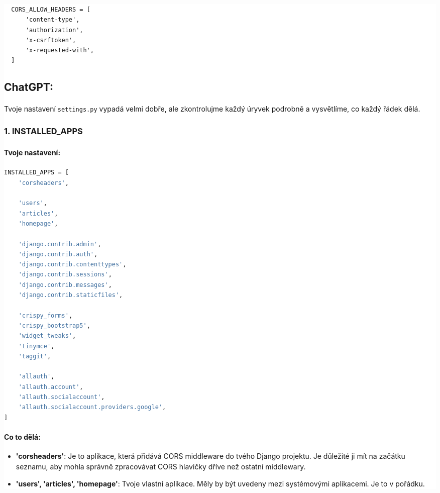       CORS_ALLOW_HEADERS = [
          'content-type',
          'authorization',
          'x-csrftoken',
          'x-requested-with',
      ]


## ChatGPT:

Tvoje nastavení `settings.py` vypadá velmi dobře, ale zkontrolujme každý úryvek podrobně a vysvětlíme, co každý řádek dělá. 

### 1. **INSTALLED_APPS**

#### Tvoje nastavení:

```python
INSTALLED_APPS = [
    'corsheaders',

    'users',
    'articles',
    'homepage',

    'django.contrib.admin',
    'django.contrib.auth',
    'django.contrib.contenttypes',
    'django.contrib.sessions',
    'django.contrib.messages',
    'django.contrib.staticfiles',

    'crispy_forms',
    'crispy_bootstrap5',
    'widget_tweaks',
    'tinymce',
    'taggit',

    'allauth',
    'allauth.account',
    'allauth.socialaccount',
    'allauth.socialaccount.providers.google',
]
```

#### Co to dělá:

- **'corsheaders'**: Je to aplikace, která přidává CORS middleware do tvého Django projektu. Je důležité ji mít na začátku seznamu, aby mohla správně zpracovávat CORS hlavičky dříve než ostatní middlewary.

- **'users', 'articles', 'homepage'**: Tvoje vlastní aplikace. Měly by být uvedeny mezi systémovými aplikacemi. Je to v pořádku.
